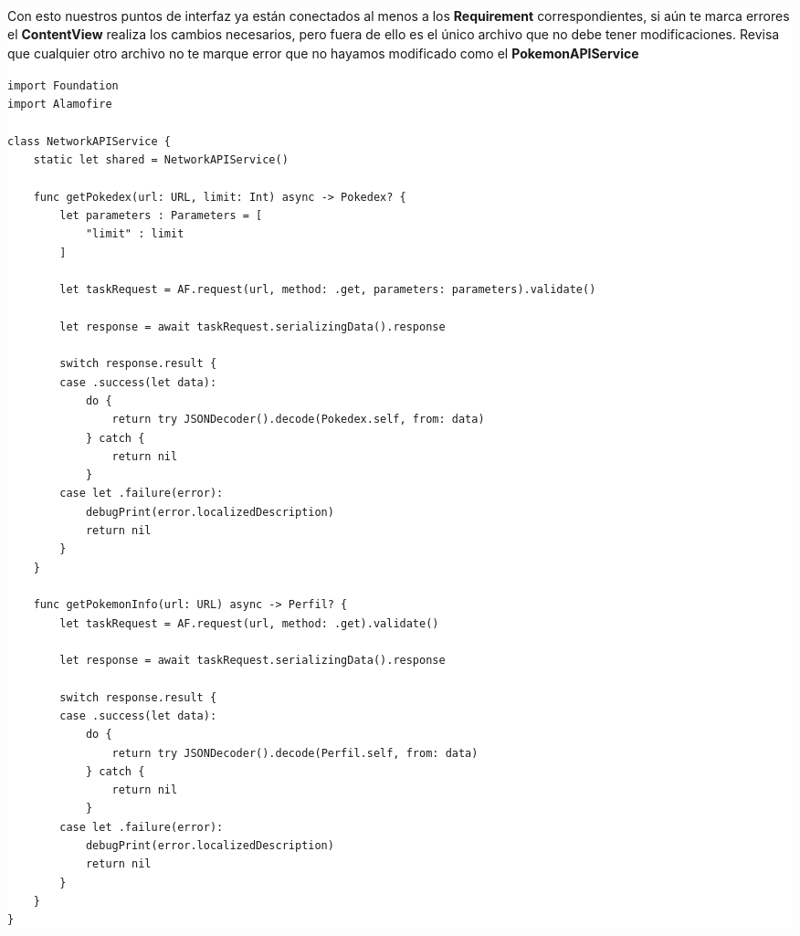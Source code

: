 Con esto nuestros puntos de interfaz ya están conectados al menos a los **Requirement** correspondientes, si aún te marca errores el **ContentView** realiza los cambios necesarios, pero fuera de ello es el único archivo que no debe tener modificaciones. 
Revisa que cualquier otro archivo no te marque error que no hayamos modificado como el **PokemonAPIService**

```
import Foundation
import Alamofire

class NetworkAPIService {
    static let shared = NetworkAPIService()
    
    func getPokedex(url: URL, limit: Int) async -> Pokedex? {
        let parameters : Parameters = [
            "limit" : limit
        ]
        
        let taskRequest = AF.request(url, method: .get, parameters: parameters).validate()

        let response = await taskRequest.serializingData().response

        switch response.result {
        case .success(let data):
            do {
                return try JSONDecoder().decode(Pokedex.self, from: data)
            } catch {
                return nil
            }
        case let .failure(error):
            debugPrint(error.localizedDescription)
            return nil
        }
    }
    
    func getPokemonInfo(url: URL) async -> Perfil? {
        let taskRequest = AF.request(url, method: .get).validate()

        let response = await taskRequest.serializingData().response

        switch response.result {
        case .success(let data):
            do {
                return try JSONDecoder().decode(Perfil.self, from: data)
            } catch {
                return nil
            }
        case let .failure(error):
            debugPrint(error.localizedDescription)
            return nil
        }
    }
}
```
